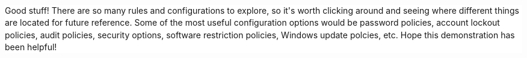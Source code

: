 Good stuff! There are so many rules and configurations to explore, so it's worth clicking around and seeing where different things are located for future reference. Some of the most useful configuration options would be password policies, account lockout policies, audit policies, security options, software restriction policies, Windows update polcies, etc. Hope this demonstration has been helpful!
